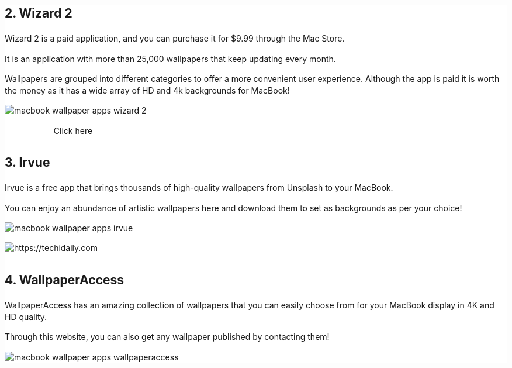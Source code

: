 ## 2\. Wizard 2

Wizard 2 is a paid application, and you can purchase it for $9.99 through the Mac Store.

It is an application with more than 25,000 wallpapers that keep updating every month.

Wallpapers are grouped into different categories to offer a more convenient user experience. Although the app is paid it is worth the money as it has a wide array of HD and 4k backgrounds for MacBook!

![macbook wallpaper apps wizard 2](https://images.wondershare.com/filmora/article-images/macbook-wallpaper-apps-wizard-2.jpg)


<span id="1936838">
					<video width="374" height="48" style="cursor:pointer"
           poster="//a.impactradius-go.com/display-clicktoplayimage/1936838.png"
           onclick="if(!this.playClicked){this.play();this.setAttribute('controls',true);this.playClicked=true;}">
	   <source src="//a.impactradius-go.com/display-ad/18409-1936838">
	   <img src="//a.impactradius-go.com/display-clicktoplayimage/1936838.png" style="border: none; height: 100%; width: 100%; object-fit: contain">
	</video>
	<div style="width:234px;text-align:center"><a href="javascript:window.open(decodeURIComponent('https%3A%2F%2Fcoinrule.sjv.io%2Fc%2F5597632%2F1936838%2F18409'), '_blank');void(0);">Click here</a></div>
</span>
<img height="0" width="0" src="https://imp.pxf.io/i/5597632/1936838/18409" style="position:absolute;visibility:hidden;" border="0" />

## 3\. Irvue

Irvue is a free app that brings thousands of high-quality wallpapers from Unsplash to your MacBook.

You can enjoy an abundance of artistic wallpapers here and download them to set as backgrounds as per your choice!

![macbook wallpaper apps irvue](https://images.wondershare.com/filmora/article-images/macbook-wallpaper-apps-irvue.png)


<a href="https://appsumo.8odi.net/c/5597632/2123737/7443" target="_top" id="2123737">
  <img src="//a.impactradius-go.com/display-ad/7443-2123737" border="0" alt="https://techidaily.com" width="728" height="90"/>
</a>
<img height="0" width="0" src="https://appsumo.8odi.net/i/5597632/2123737/7443" style="position:absolute;visibility:hidden;" border="0" />

## 4\. WallpaperAccess

WallpaperAccess has an amazing collection of wallpapers that you can easily choose from for your MacBook display in 4K and HD quality.

Through this website, you can also get any wallpaper published by contacting them!

![macbook wallpaper apps wallpaperaccess](https://images.wondershare.com/filmora/article-images/macbook-wallpaper-apps-wallpaperaccess.jpg)

